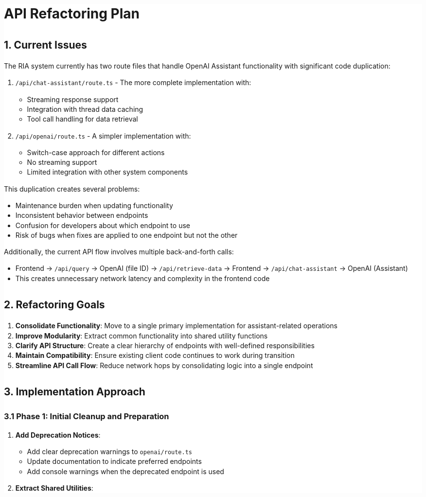 # API Refactoring Plan

## 1. Current Issues

The RIA system currently has two route files that handle OpenAI Assistant functionality with significant code duplication:

1. `/api/chat-assistant/route.ts` - The more complete implementation with:

   - Streaming response support
   - Integration with thread data caching
   - Tool call handling for data retrieval

2. `/api/openai/route.ts` - A simpler implementation with:
   - Switch-case approach for different actions
   - No streaming support
   - Limited integration with other system components

This duplication creates several problems:

- Maintenance burden when updating functionality
- Inconsistent behavior between endpoints
- Confusion for developers about which endpoint to use
- Risk of bugs when fixes are applied to one endpoint but not the other

Additionally, the current API flow involves multiple back-and-forth calls:

- Frontend → `/api/query` → OpenAI (file ID) → `/api/retrieve-data` → Frontend → `/api/chat-assistant` → OpenAI (Assistant)
- This creates unnecessary network latency and complexity in the frontend code

## 2. Refactoring Goals

1. **Consolidate Functionality**: Move to a single primary implementation for assistant-related operations
2. **Improve Modularity**: Extract common functionality into shared utility functions
3. **Clarify API Structure**: Create a clear hierarchy of endpoints with well-defined responsibilities
4. **Maintain Compatibility**: Ensure existing client code continues to work during transition
5. **Streamline API Call Flow**: Reduce network hops by consolidating logic into a single endpoint

## 3. Implementation Approach

### 3.1 Phase 1: Initial Cleanup and Preparation

1. **Add Deprecation Notices**:

   - Add clear deprecation warnings to `openai/route.ts`
   - Update documentation to indicate preferred endpoints
   - Add console warnings when the deprecated endpoint is used

2. **Extract Shared Utilities**:
